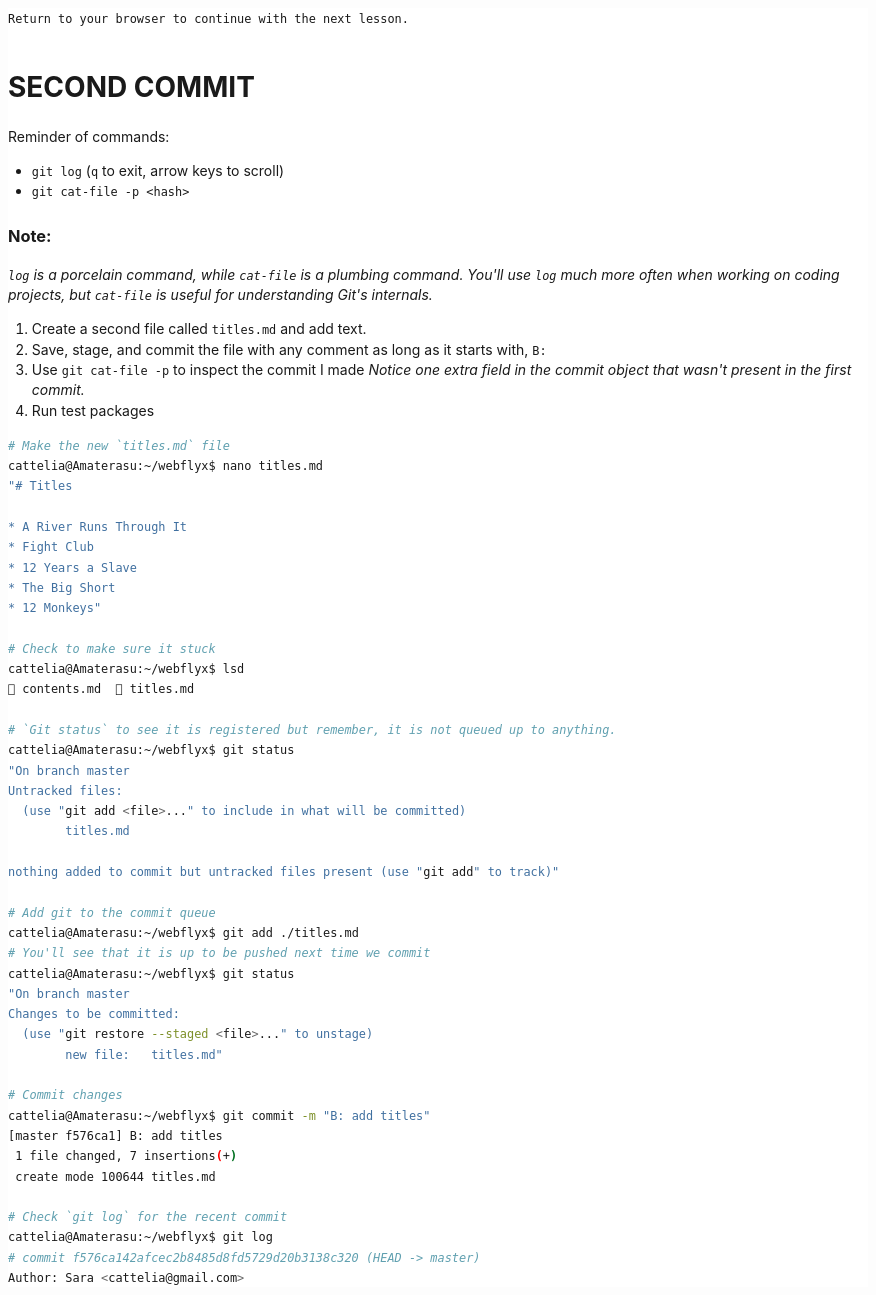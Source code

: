 ```bash
Return to your browser to continue with the next lesson.
```

# SECOND COMMIT

Reminder of commands:

- `git log` (`q` to exit, arrow keys to scroll)
- `git cat-file -p <hash>`

### Note:

_`log` is a porcelain command, while `cat-file` is a plumbing command. You'll use `log` much more often when working on coding projects, but `cat-file` is useful for understanding Git's internals._

1. Create a second file called `titles.md` and add text.
2. Save, stage, and commit the file with any comment as long as it starts with, `B:`
3. Use `git cat-file -p` to inspect the commit I made _Notice one extra field in the commit object that wasn't present in the first commit._
4. Run test packages

```bash
# Make the new `titles.md` file
cattelia@Amaterasu:~/webflyx$ nano titles.md
"# Titles

* A River Runs Through It
* Fight Club
* 12 Years a Slave
* The Big Short
* 12 Monkeys"

# Check to make sure it stuck
cattelia@Amaterasu:~/webflyx$ lsd
 contents.md   titles.md

# `Git status` to see it is registered but remember, it is not queued up to anything.
cattelia@Amaterasu:~/webflyx$ git status
"On branch master
Untracked files:
  (use "git add <file>..." to include in what will be committed)
        titles.md

nothing added to commit but untracked files present (use "git add" to track)"

# Add git to the commit queue
cattelia@Amaterasu:~/webflyx$ git add ./titles.md
# You'll see that it is up to be pushed next time we commit
cattelia@Amaterasu:~/webflyx$ git status
"On branch master
Changes to be committed:
  (use "git restore --staged <file>..." to unstage)
        new file:   titles.md"

# Commit changes
cattelia@Amaterasu:~/webflyx$ git commit -m "B: add titles"
[master f576ca1] B: add titles
 1 file changed, 7 insertions(+)
 create mode 100644 titles.md

# Check `git log` for the recent commit
cattelia@Amaterasu:~/webflyx$ git log
# commit f576ca142afcec2b8485d8fd5729d20b3138c320 (HEAD -> master)
Author: Sara <cattelia@gmail.com>
```